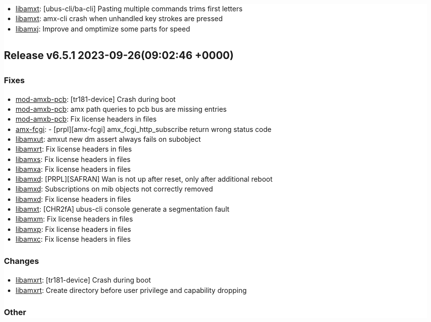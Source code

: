 - [libamxt](https://gitlab.com/prpl-foundation/components/ambiorix/libraries/libamxt): [ubus-cli/ba-cli] Pasting multiple commands trims first letters
- [libamxt](https://gitlab.com/prpl-foundation/components/ambiorix/libraries/libamxt): amx-cli crash when unhandled key strokes are pressed
- [libamxj](https://gitlab.com/prpl-foundation/components/ambiorix/libraries/libamxj): Improve and omptimize some parts for speed

## Release v6.5.1 2023-09-26(09:02:46 +0000)

### Fixes

- [mod-amxb-pcb](https://gitlab.com/prpl-foundation/components/ambiorix/modules/amxb_backends/amxb_pcb/): [tr181-device] Crash during boot
- [mod-amxb-pcb](https://gitlab.com/prpl-foundation/components/ambiorix/modules/amxb_backends/amxb_pcb/): amx path queries to pcb bus are missing entries
- [mod-amxb-pcb](https://gitlab.com/prpl-foundation/components/ambiorix/modules/amxb_backends/amxb_pcb/): Fix license headers in files
- [amx-fcgi](https://gitlab.com/prpl-foundation/components/ambiorix/applications/amx-fcgi): - [prpl][amx-fcgi] amx_fcgi_http_subscribe return wrong status code
- [libamxut](https://gitlab.com/prpl-foundation/components/ambiorix/tools/libraries/libamxut): amxut new dm assert always fails on subobject
- [libamxrt](https://gitlab.com/prpl-foundation/components/ambiorix/libraries/libamxrt): Fix license headers in files
- [libamxs](https://gitlab.com/prpl-foundation/components/ambiorix/libraries/libamxs): Fix license headers in files
- [libamxa](https://gitlab.com/prpl-foundation/components/ambiorix/libraries/libamxa): Fix license headers in files
- [libamxd](https://gitlab.com/prpl-foundation/components/ambiorix/libraries/libamxd): [PRPL][SAFRAN] Wan is not up after reset, only after additional reboot
- [libamxd](https://gitlab.com/prpl-foundation/components/ambiorix/libraries/libamxd): Subscriptions on mib objects not correctly removed
- [libamxd](https://gitlab.com/prpl-foundation/components/ambiorix/libraries/libamxd): Fix license headers in files
- [libamxt](https://gitlab.com/prpl-foundation/components/ambiorix/libraries/libamxt): [CHR2fA] ubus-cli console generate a segmentation fault
- [libamxm](https://gitlab.com/prpl-foundation/components/ambiorix/libraries/libamxm): Fix license headers in files
- [libamxp](https://gitlab.com/prpl-foundation/components/ambiorix/libraries/libamxp): Fix license headers in files
- [libamxc](https://gitlab.com/prpl-foundation/components/ambiorix/libraries/libamxc): Fix license headers in files

### Changes

- [libamxrt](https://gitlab.com/prpl-foundation/components/ambiorix/libraries/libamxrt): [tr181-device] Crash during boot
- [libamxrt](https://gitlab.com/prpl-foundation/components/ambiorix/libraries/libamxrt): Create directory before user privilege and capability dropping

### Other
